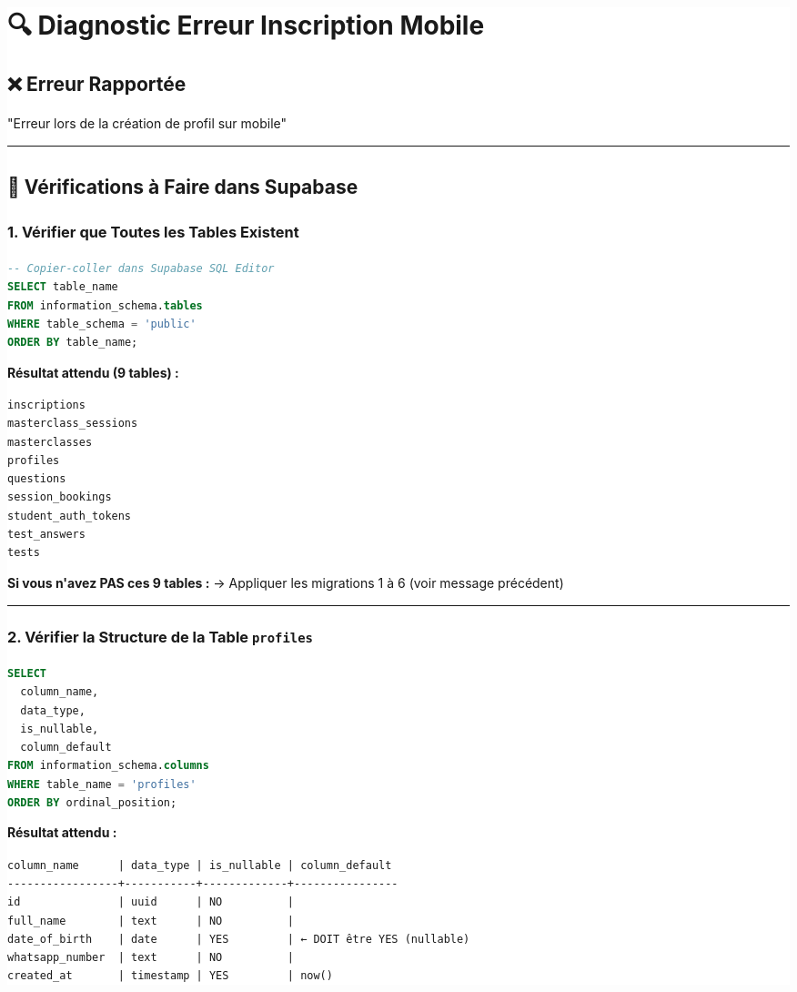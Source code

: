 # 🔍 Diagnostic Erreur Inscription Mobile

## ❌ Erreur Rapportée

"Erreur lors de la création de profil sur mobile"

---

## 🔧 Vérifications à Faire dans Supabase

### 1. Vérifier que Toutes les Tables Existent

```sql
-- Copier-coller dans Supabase SQL Editor
SELECT table_name 
FROM information_schema.tables 
WHERE table_schema = 'public' 
ORDER BY table_name;
```

**Résultat attendu (9 tables) :**
```
inscriptions
masterclass_sessions
masterclasses
profiles
questions
session_bookings
student_auth_tokens
test_answers
tests
```

**Si vous n'avez PAS ces 9 tables :**
→ Appliquer les migrations 1 à 6 (voir message précédent)

---

### 2. Vérifier la Structure de la Table `profiles`

```sql
SELECT 
  column_name, 
  data_type, 
  is_nullable,
  column_default
FROM information_schema.columns
WHERE table_name = 'profiles'
ORDER BY ordinal_position;
```

**Résultat attendu :**
```
column_name      | data_type | is_nullable | column_default
-----------------+-----------+-------------+----------------
id               | uuid      | NO          | 
full_name        | text      | NO          | 
date_of_birth    | date      | YES         | ← DOIT être YES (nullable)
whatsapp_number  | text      | NO          | 
created_at       | timestamp | YES         | now()
```
